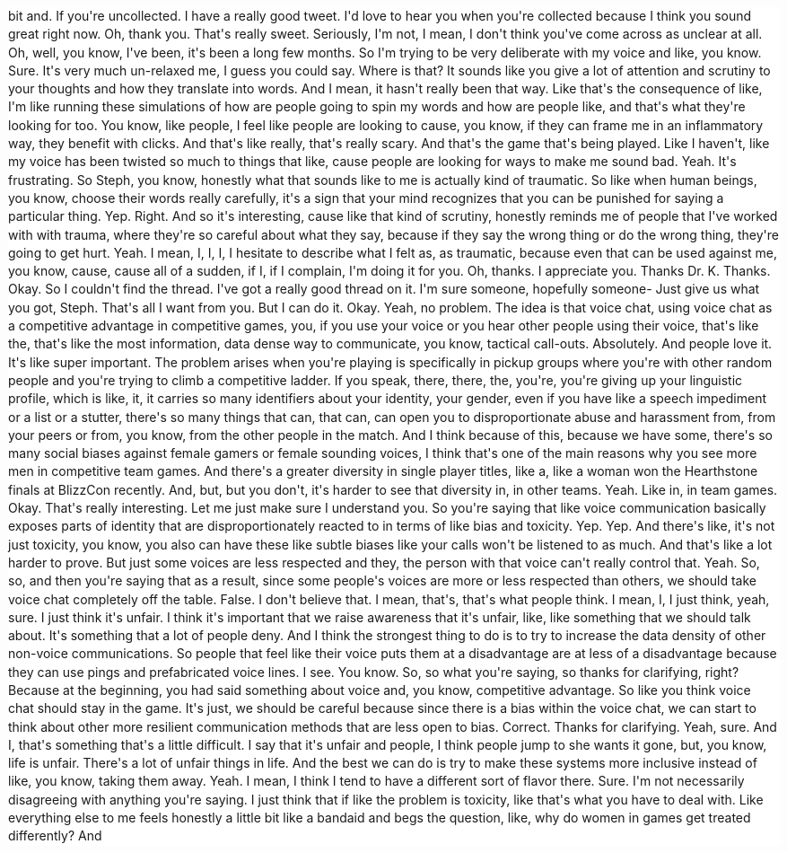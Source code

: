 bit and. If you're uncollected. I have a really good tweet. I'd love to hear you when you're collected because I think you sound great right now. Oh, thank you. That's really sweet. Seriously, I'm not, I mean, I don't think you've come across as unclear at all. Oh, well, you know, I've been, it's been a long few months. So I'm trying to be very deliberate with my voice and like, you know. Sure. It's very much un-relaxed me, I guess you could say. Where is that? It sounds like you give a lot of attention and scrutiny to your thoughts and how they translate into words. And I mean, it hasn't really been that way. Like that's the consequence of like, I'm like running these simulations of how are people going to spin my words and how are people like, and that's what they're looking for too. You know, like people, I feel like people are looking to cause, you know, if they can frame me in an inflammatory way, they benefit with clicks. And that's like really, that's really scary. And that's the game that's being played. Like I haven't, like my voice has been twisted so much to things that like, cause people are looking for ways to make me sound bad. Yeah. It's frustrating. So Steph, you know, honestly what that sounds like to me is actually kind of traumatic. So like when human beings, you know, choose their words really carefully, it's a sign that your mind recognizes that you can be punished for saying a particular thing. Yep. Right. And so it's interesting, cause like that kind of scrutiny, honestly reminds me of people that I've worked with with trauma, where they're so careful about what they say, because if they say the wrong thing or do the wrong thing, they're going to get hurt. Yeah. I mean, I, I, I, I hesitate to describe what I felt as, as traumatic, because even that can be used against me, you know, cause, cause all of a sudden, if I, if I complain, I'm doing it for you. Oh, thanks. I appreciate you. Thanks Dr. K. Thanks. Okay. So I couldn't find the thread. I've got a really good thread on it. I'm sure someone, hopefully someone- Just give us what you got, Steph. That's all I want from you. But I can do it. Okay. Yeah, no problem. The idea is that voice chat, using voice chat as a competitive advantage in competitive games, you, if you use your voice or you hear other people using their voice, that's like the, that's like the most information, data dense way to communicate, you know, tactical call-outs. Absolutely. And people love it. It's like super important. The problem arises when you're playing is specifically in pickup groups where you're with other random people and you're trying to climb a competitive ladder. If you speak, there, there, the, you're, you're giving up your linguistic profile, which is like, it, it carries so many identifiers about your identity, your gender, even if you have like a speech impediment or a list or a stutter, there's so many things that can, that can, can open you to disproportionate abuse and harassment from, from your peers or from, you know, from the other people in the match. And I think because of this, because we have some, there's so many social biases against female gamers or female sounding voices, I think that's one of the main reasons why you see more men in competitive team games. And there's a greater diversity in single player titles, like a, like a woman won the Hearthstone finals at BlizzCon recently. And, but, but you don't, it's harder to see that diversity in, in other teams. Yeah. Like in, in team games. Okay. That's really interesting. Let me just make sure I understand you. So you're saying that like voice communication basically exposes parts of identity that are disproportionately reacted to in terms of like bias and toxicity. Yep. Yep. And there's like, it's not just toxicity, you know, you also can have these like subtle biases like your calls won't be listened to as much. And that's like a lot harder to prove. But just some voices are less respected and they, the person with that voice can't really control that. Yeah. So, so, and then you're saying that as a result, since some people's voices are more or less respected than others, we should take voice chat completely off the table. False. I don't believe that. I mean, that's, that's what people think. I mean, I, I just think, yeah, sure. I just think it's unfair. I think it's important that we raise awareness that it's unfair, like, like something that we should talk about. It's something that a lot of people deny. And I think the strongest thing to do is to try to increase the data density of other non-voice communications. So people that feel like their voice puts them at a disadvantage are at less of a disadvantage because they can use pings and prefabricated voice lines. I see. You know. So, so what you're saying, so thanks for clarifying, right? Because at the beginning, you had said something about voice and, you know, competitive advantage. So like you think voice chat should stay in the game. It's just, we should be careful because since there is a bias within the voice chat, we can start to think about other more resilient communication methods that are less open to bias. Correct. Thanks for clarifying. Yeah, sure. And I, that's something that's a little difficult. I say that it's unfair and people, I think people jump to she wants it gone, but, you know, life is unfair. There's a lot of unfair things in life. And the best we can do is try to make these systems more inclusive instead of like, you know, taking them away. Yeah. I mean, I think I tend to have a different sort of flavor there. Sure. I'm not necessarily disagreeing with anything you're saying. I just think that if like the problem is toxicity, like that's what you have to deal with. Like everything else to me feels honestly a little bit like a bandaid and begs the question, like, why do women in games get treated differently? And